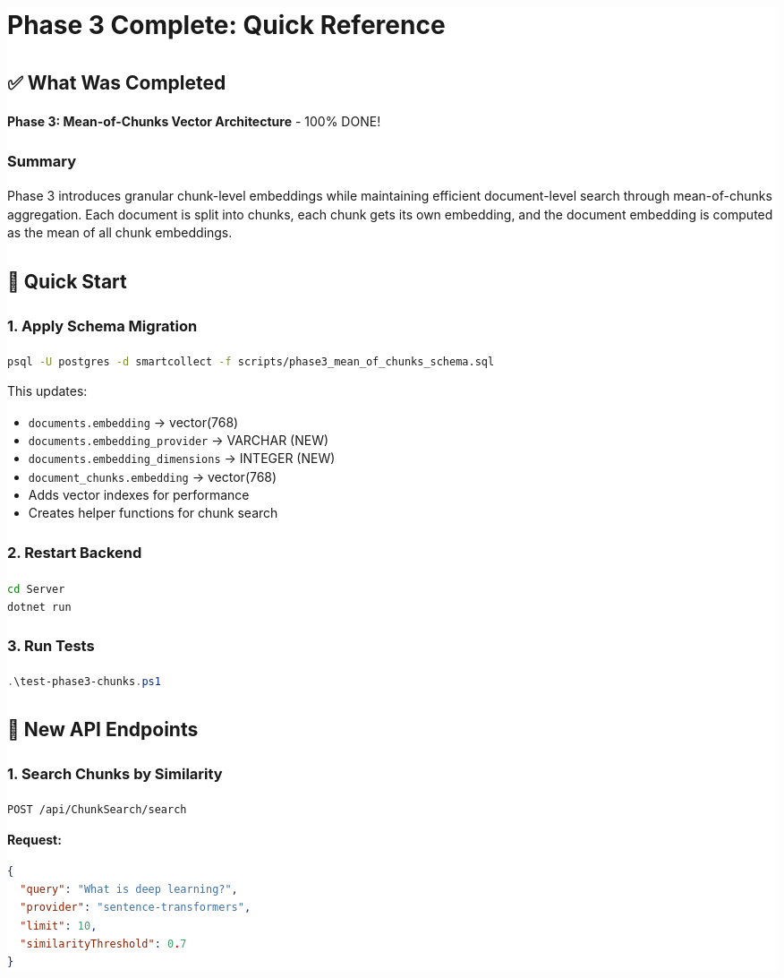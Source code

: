 # Phase 3 Complete: Quick Reference

## ✅ What Was Completed

**Phase 3: Mean-of-Chunks Vector Architecture** - 100% DONE!

### Summary
Phase 3 introduces granular chunk-level embeddings while maintaining efficient document-level search through mean-of-chunks aggregation. Each document is split into chunks, each chunk gets its own embedding, and the document embedding is computed as the mean of all chunk embeddings.

## 🚀 Quick Start

### 1. Apply Schema Migration
```bash
psql -U postgres -d smartcollect -f scripts/phase3_mean_of_chunks_schema.sql
```

This updates:
- `documents.embedding` → vector(768)
- `documents.embedding_provider` → VARCHAR (NEW)
- `documents.embedding_dimensions` → INTEGER (NEW)
- `document_chunks.embedding` → vector(768)
- Adds vector indexes for performance
- Creates helper functions for chunk search

### 2. Restart Backend
```bash
cd Server
dotnet run
```

### 3. Run Tests
```powershell
.\test-phase3-chunks.ps1
```

## 📡 New API Endpoints

### 1. Search Chunks by Similarity
```bash
POST /api/ChunkSearch/search
```

**Request:**
```json
{
  "query": "What is deep learning?",
  "provider": "sentence-transformers",
  "limit": 10,
  "similarityThreshold": 0.7
}
```
